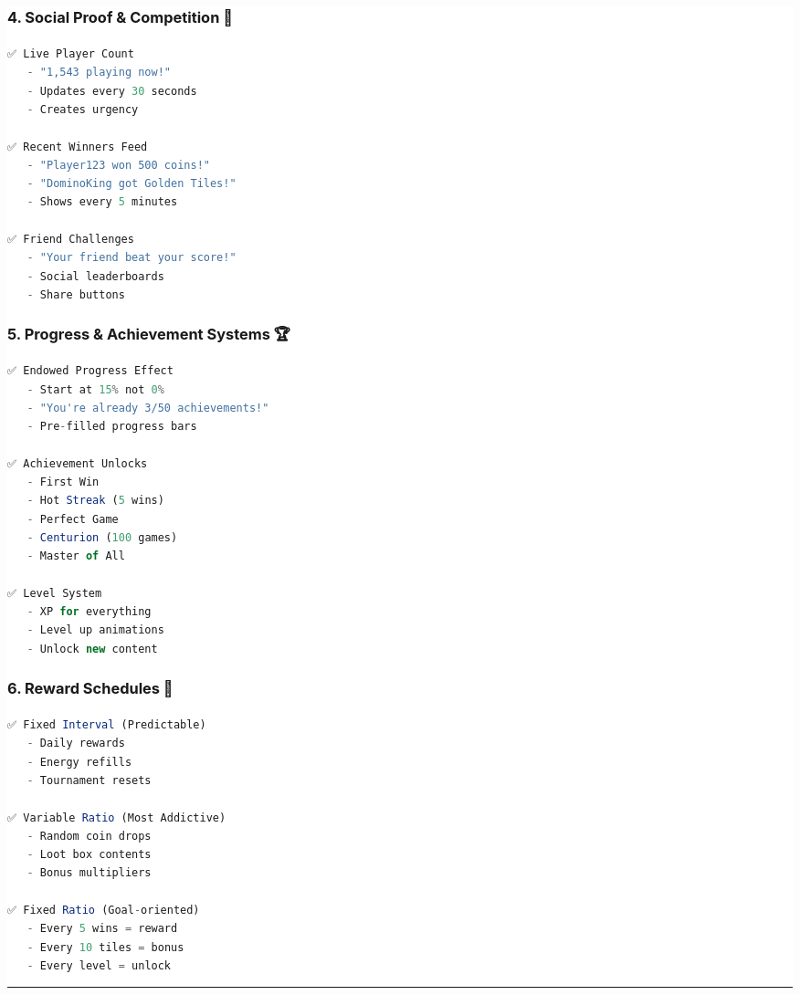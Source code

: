 ### 4. **Social Proof & Competition** 👥
```javascript
✅ Live Player Count
   - "1,543 playing now!"
   - Updates every 30 seconds
   - Creates urgency

✅ Recent Winners Feed
   - "Player123 won 500 coins!"
   - "DominoKing got Golden Tiles!"
   - Shows every 5 minutes

✅ Friend Challenges
   - "Your friend beat your score!"
   - Social leaderboards
   - Share buttons
```

### 5. **Progress & Achievement Systems** 🏆
```javascript
✅ Endowed Progress Effect
   - Start at 15% not 0%
   - "You're already 3/50 achievements!"
   - Pre-filled progress bars

✅ Achievement Unlocks
   - First Win
   - Hot Streak (5 wins)
   - Perfect Game
   - Centurion (100 games)
   - Master of All

✅ Level System
   - XP for everything
   - Level up animations
   - Unlock new content
```

### 6. **Reward Schedules** 🎁
```javascript
✅ Fixed Interval (Predictable)
   - Daily rewards
   - Energy refills
   - Tournament resets

✅ Variable Ratio (Most Addictive)
   - Random coin drops
   - Loot box contents
   - Bonus multipliers

✅ Fixed Ratio (Goal-oriented)
   - Every 5 wins = reward
   - Every 10 tiles = bonus
   - Every level = unlock
```

---
